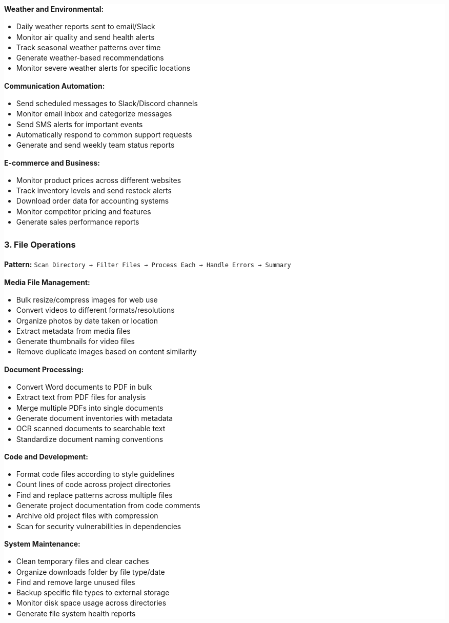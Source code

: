 **Weather and Environmental:**
- Daily weather reports sent to email/Slack
- Monitor air quality and send health alerts
- Track seasonal weather patterns over time
- Generate weather-based recommendations
- Monitor severe weather alerts for specific locations

**Communication Automation:**
- Send scheduled messages to Slack/Discord channels
- Monitor email inbox and categorize messages
- Send SMS alerts for important events
- Automatically respond to common support requests
- Generate and send weekly team status reports

**E-commerce and Business:**
- Monitor product prices across different websites
- Track inventory levels and send restock alerts
- Download order data for accounting systems
- Monitor competitor pricing and features
- Generate sales performance reports

### 3. File Operations
**Pattern:** `Scan Directory → Filter Files → Process Each → Handle Errors → Summary`

**Media File Management:**
- Bulk resize/compress images for web use
- Convert videos to different formats/resolutions
- Organize photos by date taken or location
- Extract metadata from media files
- Generate thumbnails for video files
- Remove duplicate images based on content similarity

**Document Processing:**
- Convert Word documents to PDF in bulk
- Extract text from PDF files for analysis
- Merge multiple PDFs into single documents
- Generate document inventories with metadata
- OCR scanned documents to searchable text
- Standardize document naming conventions

**Code and Development:**
- Format code files according to style guidelines
- Count lines of code across project directories
- Find and replace patterns across multiple files
- Generate project documentation from code comments
- Archive old project files with compression
- Scan for security vulnerabilities in dependencies

**System Maintenance:**
- Clean temporary files and clear caches
- Organize downloads folder by file type/date
- Find and remove large unused files
- Backup specific file types to external storage
- Monitor disk space usage across directories
- Generate file system health reports
